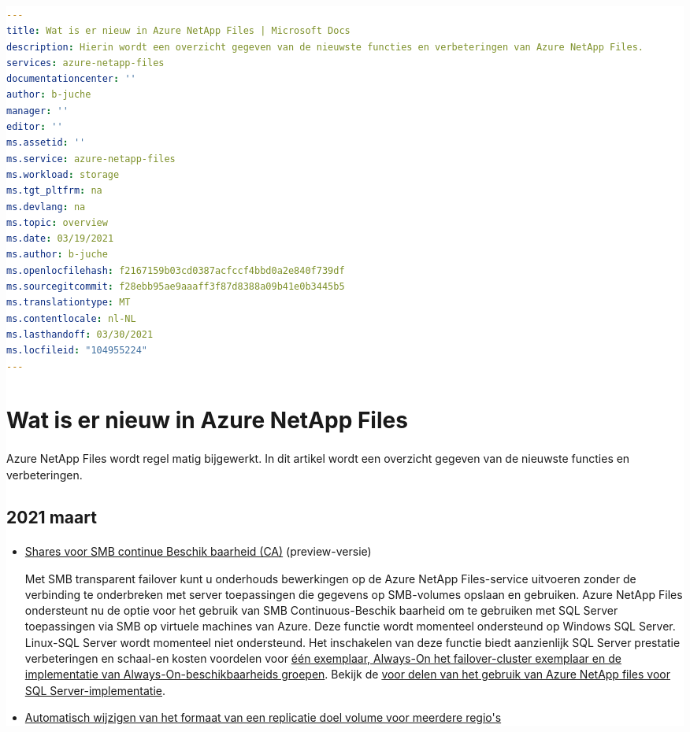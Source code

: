 ```yaml
---
title: Wat is er nieuw in Azure NetApp Files | Microsoft Docs
description: Hierin wordt een overzicht gegeven van de nieuwste functies en verbeteringen van Azure NetApp Files.
services: azure-netapp-files
documentationcenter: ''
author: b-juche
manager: ''
editor: ''
ms.assetid: ''
ms.service: azure-netapp-files
ms.workload: storage
ms.tgt_pltfrm: na
ms.devlang: na
ms.topic: overview
ms.date: 03/19/2021
ms.author: b-juche
ms.openlocfilehash: f2167159b03cd0387acfccf4bbd0a2e840f739df
ms.sourcegitcommit: f28ebb95ae9aaaff3f87d8388a09b41e0b3445b5
ms.translationtype: MT
ms.contentlocale: nl-NL
ms.lasthandoff: 03/30/2021
ms.locfileid: "104955224"
---
```

# <a name="whats-new-in-azure-netapp-files"></a>Wat is er nieuw in Azure NetApp Files

Azure NetApp Files wordt regel matig bijgewerkt. In dit artikel wordt een overzicht gegeven van de nieuwste functies en verbeteringen. 

## <a name="march-2021"></a>2021 maart

* [Shares voor SMB continue Beschik baarheid (CA)](azure-netapp-files-create-volumes-smb.md#add-an-smb-volume) (preview-versie)  

    Met SMB transparent failover kunt u onderhouds bewerkingen op de Azure NetApp Files-service uitvoeren zonder de verbinding te onderbreken met server toepassingen die gegevens op SMB-volumes opslaan en gebruiken. Azure NetApp Files ondersteunt nu de optie voor het gebruik van SMB Continuous-Beschik baarheid om te gebruiken met SQL Server toepassingen via SMB op virtuele machines van Azure. Deze functie wordt momenteel ondersteund op Windows SQL Server. Linux-SQL Server wordt momenteel niet ondersteund. Het inschakelen van deze functie biedt aanzienlijk SQL Server prestatie verbeteringen en schaal-en kosten voordelen voor [één exemplaar, Always-On het failover-cluster exemplaar en de implementatie van Always-On-beschikbaarheids groepen](azure-netapp-files-solution-architectures.md#sql-server). Bekijk de [voor delen van het gebruik van Azure NetApp files voor SQL Server-implementatie](solutions-benefits-azure-netapp-files-sql-server.md).

* [Automatisch wijzigen van het formaat van een replicatie doel volume voor meerdere regio's](azure-netapp-files-resize-capacity-pools-or-volumes.md#resize-a-cross-region-replication-destination-volume)
